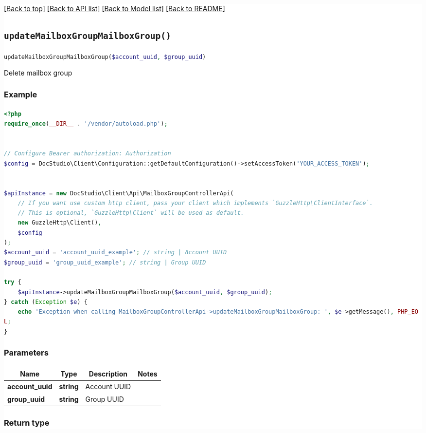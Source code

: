 [[Back to top]](#) [[Back to API list]](../../README.md#endpoints)
[[Back to Model list]](../../README.md#models)
[[Back to README]](../../README.md)

## `updateMailboxGroupMailboxGroup()`

```php
updateMailboxGroupMailboxGroup($account_uuid, $group_uuid)
```

Delete mailbox group

### Example

```php
<?php
require_once(__DIR__ . '/vendor/autoload.php');


// Configure Bearer authorization: Authorization
$config = DocStudio\Client\Configuration::getDefaultConfiguration()->setAccessToken('YOUR_ACCESS_TOKEN');


$apiInstance = new DocStudio\Client\Api\MailboxGroupControllerApi(
    // If you want use custom http client, pass your client which implements `GuzzleHttp\ClientInterface`.
    // This is optional, `GuzzleHttp\Client` will be used as default.
    new GuzzleHttp\Client(),
    $config
);
$account_uuid = 'account_uuid_example'; // string | Account UUID
$group_uuid = 'group_uuid_example'; // string | Group UUID

try {
    $apiInstance->updateMailboxGroupMailboxGroup($account_uuid, $group_uuid);
} catch (Exception $e) {
    echo 'Exception when calling MailboxGroupControllerApi->updateMailboxGroupMailboxGroup: ', $e->getMessage(), PHP_EOL;
}
```

### Parameters

| Name | Type | Description  | Notes |
| ------------- | ------------- | ------------- | ------------- |
| **account_uuid** | **string**| Account UUID | |
| **group_uuid** | **string**| Group UUID | |

### Return type
